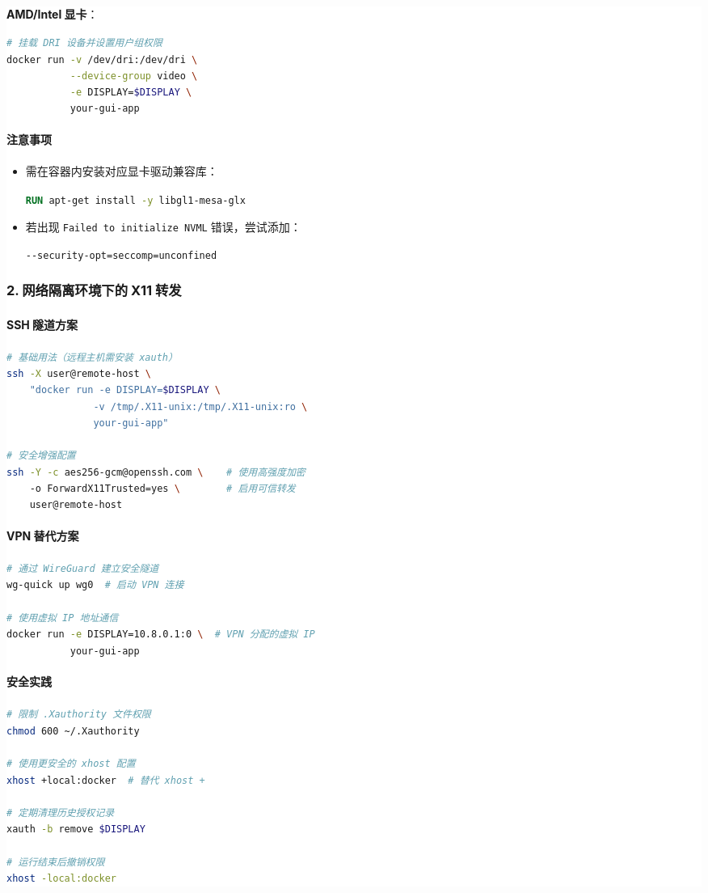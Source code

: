 **AMD/Intel 显卡**：

```bash
# 挂载 DRI 设备并设置用户组权限
docker run -v /dev/dri:/dev/dri \
           --device-group video \
           -e DISPLAY=$DISPLAY \
           your-gui-app
```

#### 注意事项

- 需在容器内安装对应显卡驱动兼容库：
  
  ```dockerfile
  RUN apt-get install -y libgl1-mesa-glx
  ```

- 若出现 `Failed to initialize NVML` 错误，尝试添加：
  
  ```bash
  --security-opt=seccomp=unconfined
  ```

### 2. 网络隔离环境下的 X11 转发

#### SSH 隧道方案

```bash
# 基础用法（远程主机需安装 xauth）
ssh -X user@remote-host \
    "docker run -e DISPLAY=$DISPLAY \
               -v /tmp/.X11-unix:/tmp/.X11-unix:ro \
               your-gui-app"

# 安全增强配置
ssh -Y -c aes256-gcm@openssh.com \    # 使用高强度加密
    -o ForwardX11Trusted=yes \        # 启用可信转发
    user@remote-host
```

#### VPN 替代方案

```bash
# 通过 WireGuard 建立安全隧道
wg-quick up wg0  # 启动 VPN 连接

# 使用虚拟 IP 地址通信
docker run -e DISPLAY=10.8.0.1:0 \  # VPN 分配的虚拟 IP
           your-gui-app
```

#### 安全实践

```bash
# 限制 .Xauthority 文件权限
chmod 600 ~/.Xauthority

# 使用更安全的 xhost 配置
xhost +local:docker  # 替代 xhost +

# 定期清理历史授权记录
xauth -b remove $DISPLAY

# 运行结束后撤销权限
xhost -local:docker
```
